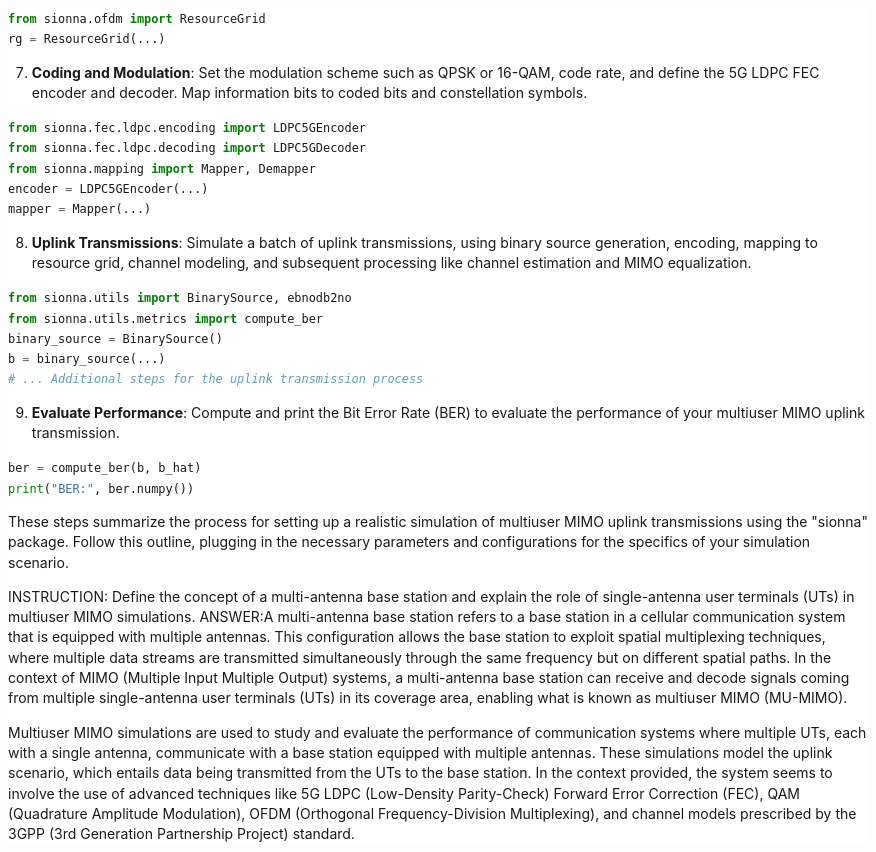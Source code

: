 ```python
from sionna.ofdm import ResourceGrid
rg = ResourceGrid(...)
```

7. **Coding and Modulation**:
   Set the modulation scheme such as QPSK or 16-QAM, code rate, and define the 5G LDPC FEC encoder and decoder. Map information bits to coded bits and constellation symbols.

```python
from sionna.fec.ldpc.encoding import LDPC5GEncoder
from sionna.fec.ldpc.decoding import LDPC5GDecoder
from sionna.mapping import Mapper, Demapper
encoder = LDPC5GEncoder(...)
mapper = Mapper(...)
```

8. **Uplink Transmissions**:
   Simulate a batch of uplink transmissions, using binary source generation, encoding, mapping to resource grid, channel modeling, and subsequent processing like channel estimation and MIMO equalization.

```python
from sionna.utils import BinarySource, ebnodb2no
from sionna.utils.metrics import compute_ber
binary_source = BinarySource()
b = binary_source(...)
# ... Additional steps for the uplink transmission process
```

9. **Evaluate Performance**:
   Compute and print the Bit Error Rate (BER) to evaluate the performance of your multiuser MIMO uplink transmission.

```python
ber = compute_ber(b, b_hat)
print("BER:", ber.numpy())
```

These steps summarize the process for setting up a realistic simulation of multiuser MIMO uplink transmissions using the "sionna" package. Follow this outline, plugging in the necessary parameters and configurations for the specifics of your simulation scenario.

INSTRUCTION: Define the concept of a multi-antenna base station and explain the role of single-antenna user terminals (UTs) in multiuser MIMO simulations.
ANSWER:A multi-antenna base station refers to a base station in a cellular communication system that is equipped with multiple antennas. This configuration allows the base station to exploit spatial multiplexing techniques, where multiple data streams are transmitted simultaneously through the same frequency but on different spatial paths. In the context of MIMO (Multiple Input Multiple Output) systems, a multi-antenna base station can receive and decode signals coming from multiple single-antenna user terminals (UTs) in its coverage area, enabling what is known as multiuser MIMO (MU-MIMO).

Multiuser MIMO simulations are used to study and evaluate the performance of communication systems where multiple UTs, each with a single antenna, communicate with a base station equipped with multiple antennas. These simulations model the uplink scenario, which entails data being transmitted from the UTs to the base station. In the context provided, the system seems to involve the use of advanced techniques like 5G LDPC (Low-Density Parity-Check) Forward Error Correction (FEC), QAM (Quadrature Amplitude Modulation), OFDM (Orthogonal Frequency-Division Multiplexing), and channel models prescribed by the 3GPP (3rd Generation Partnership Project) standard.

